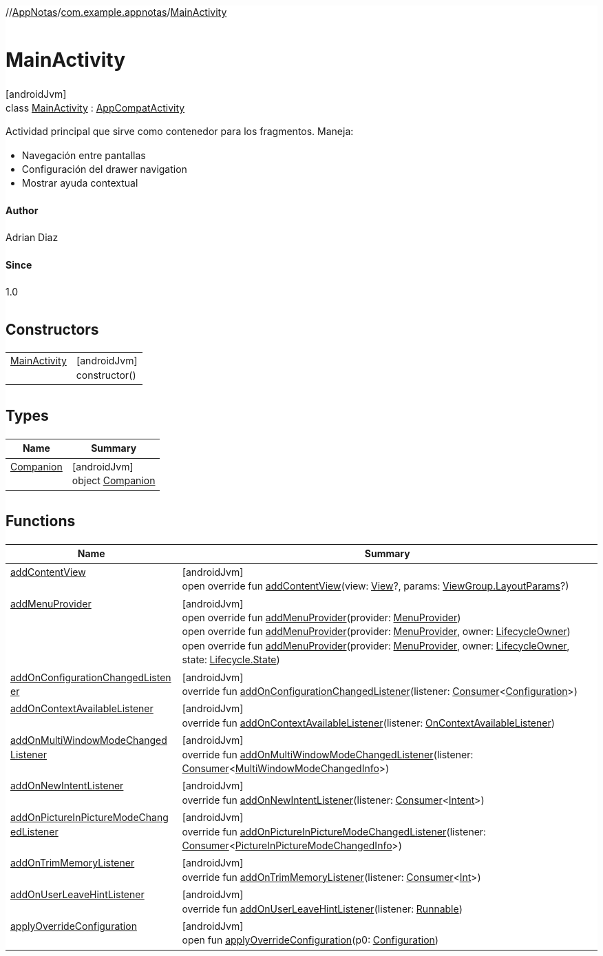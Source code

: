//[AppNotas](../../../index.md)/[com.example.appnotas](../index.md)/[MainActivity](index.md)

# MainActivity

[androidJvm]\
class [MainActivity](index.md) : [AppCompatActivity](https://developer.android.com/reference/kotlin/androidx/appcompat/app/AppCompatActivity.html)

Actividad principal que sirve como contenedor para los fragmentos. Maneja:

- 
   Navegación entre pantallas
- 
   Configuración del drawer navigation
- 
   Mostrar ayuda contextual

#### Author

Adrian Diaz

#### Since

1.0

## Constructors

| | |
|---|---|
| [MainActivity](-main-activity.md) | [androidJvm]<br>constructor() |

## Types

| Name | Summary |
|---|---|
| [Companion](-companion/index.md) | [androidJvm]<br>object [Companion](-companion/index.md) |

## Functions

| Name | Summary |
|---|---|
| [addContentView](index.md#197076921%2FFunctions%2F310006415) | [androidJvm]<br>open override fun [addContentView](index.md#197076921%2FFunctions%2F310006415)(view: [View](https://developer.android.com/reference/kotlin/android/view/View.html)?, params: [ViewGroup.LayoutParams](https://developer.android.com/reference/kotlin/android/view/ViewGroup.LayoutParams.html)?) |
| [addMenuProvider](index.md#611431305%2FFunctions%2F310006415) | [androidJvm]<br>open override fun [addMenuProvider](index.md#611431305%2FFunctions%2F310006415)(provider: [MenuProvider](https://developer.android.com/reference/kotlin/androidx/core/view/MenuProvider.html))<br>open override fun [addMenuProvider](index.md#-2078314118%2FFunctions%2F310006415)(provider: [MenuProvider](https://developer.android.com/reference/kotlin/androidx/core/view/MenuProvider.html), owner: [LifecycleOwner](https://developer.android.com/reference/kotlin/androidx/lifecycle/LifecycleOwner.html))<br>open override fun [addMenuProvider](index.md#1125675585%2FFunctions%2F310006415)(provider: [MenuProvider](https://developer.android.com/reference/kotlin/androidx/core/view/MenuProvider.html), owner: [LifecycleOwner](https://developer.android.com/reference/kotlin/androidx/lifecycle/LifecycleOwner.html), state: [Lifecycle.State](https://developer.android.com/reference/kotlin/androidx/lifecycle/Lifecycle.State.html)) |
| [addOnConfigurationChangedListener](index.md#1581793821%2FFunctions%2F310006415) | [androidJvm]<br>override fun [addOnConfigurationChangedListener](index.md#1581793821%2FFunctions%2F310006415)(listener: [Consumer](https://developer.android.com/reference/kotlin/androidx/core/util/Consumer.html)&lt;[Configuration](https://developer.android.com/reference/kotlin/android/content/res/Configuration.html)&gt;) |
| [addOnContextAvailableListener](index.md#1898328035%2FFunctions%2F310006415) | [androidJvm]<br>override fun [addOnContextAvailableListener](index.md#1898328035%2FFunctions%2F310006415)(listener: [OnContextAvailableListener](https://developer.android.com/reference/kotlin/androidx/activity/contextaware/OnContextAvailableListener.html)) |
| [addOnMultiWindowModeChangedListener](index.md#-1199833290%2FFunctions%2F310006415) | [androidJvm]<br>override fun [addOnMultiWindowModeChangedListener](index.md#-1199833290%2FFunctions%2F310006415)(listener: [Consumer](https://developer.android.com/reference/kotlin/androidx/core/util/Consumer.html)&lt;[MultiWindowModeChangedInfo](https://developer.android.com/reference/kotlin/androidx/core/app/MultiWindowModeChangedInfo.html)&gt;) |
| [addOnNewIntentListener](index.md#94061289%2FFunctions%2F310006415) | [androidJvm]<br>override fun [addOnNewIntentListener](index.md#94061289%2FFunctions%2F310006415)(listener: [Consumer](https://developer.android.com/reference/kotlin/androidx/core/util/Consumer.html)&lt;[Intent](https://developer.android.com/reference/kotlin/android/content/Intent.html)&gt;) |
| [addOnPictureInPictureModeChangedListener](index.md#892913762%2FFunctions%2F310006415) | [androidJvm]<br>override fun [addOnPictureInPictureModeChangedListener](index.md#892913762%2FFunctions%2F310006415)(listener: [Consumer](https://developer.android.com/reference/kotlin/androidx/core/util/Consumer.html)&lt;[PictureInPictureModeChangedInfo](https://developer.android.com/reference/kotlin/androidx/core/app/PictureInPictureModeChangedInfo.html)&gt;) |
| [addOnTrimMemoryListener](index.md#-94317946%2FFunctions%2F310006415) | [androidJvm]<br>override fun [addOnTrimMemoryListener](index.md#-94317946%2FFunctions%2F310006415)(listener: [Consumer](https://developer.android.com/reference/kotlin/androidx/core/util/Consumer.html)&lt;[Int](https://kotlinlang.org/api/latest/jvm/stdlib/kotlin-stdlib/kotlin/-int/index.html)&gt;) |
| [addOnUserLeaveHintListener](index.md#-1186416953%2FFunctions%2F310006415) | [androidJvm]<br>override fun [addOnUserLeaveHintListener](index.md#-1186416953%2FFunctions%2F310006415)(listener: [Runnable](https://developer.android.com/reference/kotlin/java/lang/Runnable.html)) |
| [applyOverrideConfiguration](index.md#1950433422%2FFunctions%2F310006415) | [androidJvm]<br>open fun [applyOverrideConfiguration](index.md#1950433422%2FFunctions%2F310006415)(p0: [Configuration](https://developer.android.com/reference/kotlin/android/content/res/Configuration.html)) |